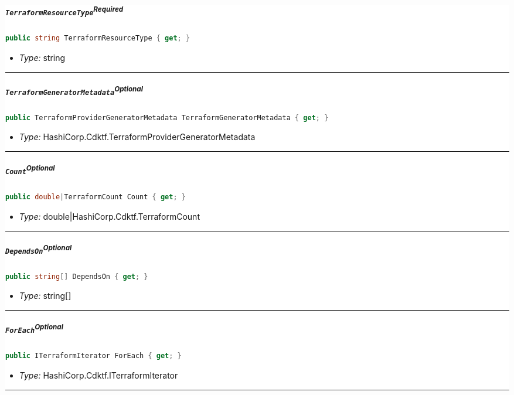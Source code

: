 ##### `TerraformResourceType`<sup>Required</sup> <a name="TerraformResourceType" id="@cdktf/provider-cloudflare.dataCloudflareFirewallRule.DataCloudflareFirewallRule.property.terraformResourceType"></a>

```csharp
public string TerraformResourceType { get; }
```

- *Type:* string

---

##### `TerraformGeneratorMetadata`<sup>Optional</sup> <a name="TerraformGeneratorMetadata" id="@cdktf/provider-cloudflare.dataCloudflareFirewallRule.DataCloudflareFirewallRule.property.terraformGeneratorMetadata"></a>

```csharp
public TerraformProviderGeneratorMetadata TerraformGeneratorMetadata { get; }
```

- *Type:* HashiCorp.Cdktf.TerraformProviderGeneratorMetadata

---

##### `Count`<sup>Optional</sup> <a name="Count" id="@cdktf/provider-cloudflare.dataCloudflareFirewallRule.DataCloudflareFirewallRule.property.count"></a>

```csharp
public double|TerraformCount Count { get; }
```

- *Type:* double|HashiCorp.Cdktf.TerraformCount

---

##### `DependsOn`<sup>Optional</sup> <a name="DependsOn" id="@cdktf/provider-cloudflare.dataCloudflareFirewallRule.DataCloudflareFirewallRule.property.dependsOn"></a>

```csharp
public string[] DependsOn { get; }
```

- *Type:* string[]

---

##### `ForEach`<sup>Optional</sup> <a name="ForEach" id="@cdktf/provider-cloudflare.dataCloudflareFirewallRule.DataCloudflareFirewallRule.property.forEach"></a>

```csharp
public ITerraformIterator ForEach { get; }
```

- *Type:* HashiCorp.Cdktf.ITerraformIterator

---